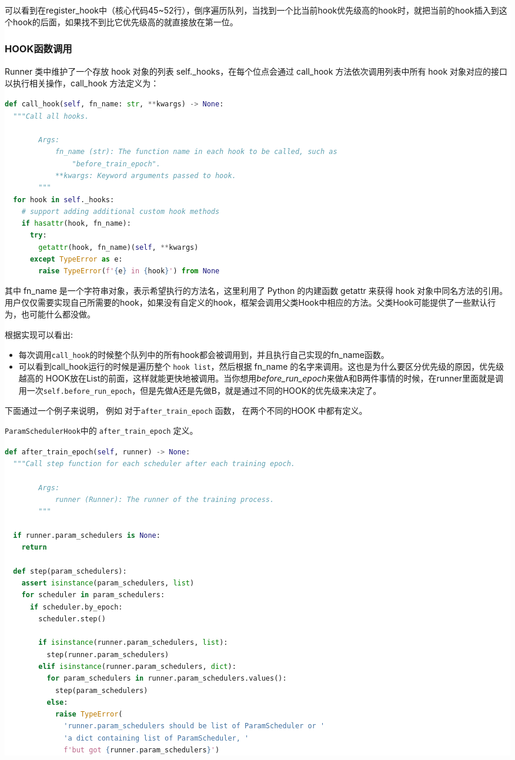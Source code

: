 可以看到在register_hook中（核心代码45~52行），倒序遍历队列，当找到一个比当前hook优先级高的hook时，就把当前的hook插入到这个hook的后面，如果找不到比它优先级高的就直接放在第一位。

### HOOK函数调用

Runner 类中维护了一个存放 hook 对象的列表 self._hooks，在每个位点会通过 call_hook 方法依次调用列表中所有 hook 对象对应的接口以执行相关操作，call_hook 方法定义为：

```python
def call_hook(self, fn_name: str, **kwargs) -> None:
  """Call all hooks.

        Args:
            fn_name (str): The function name in each hook to be called, such as
                "before_train_epoch".
            **kwargs: Keyword arguments passed to hook.
        """
  for hook in self._hooks:
    # support adding additional custom hook methods
    if hasattr(hook, fn_name):
      try:
        getattr(hook, fn_name)(self, **kwargs)
      except TypeError as e:
        raise TypeError(f'{e} in {hook}') from None
```

其中 fn_name 是一个字符串对象，表示希望执行的方法名，这里利用了 Python 的内建函数 getattr 来获得 hook 对象中同名方法的引用。用户仅仅需要实现自己所需要的hook，如果没有自定义的hook，框架会调用父类Hook中相应的方法。父类Hook可能提供了一些默认行为，也可能什么都没做。


根据实现可以看出:

- 每次调用`call_hook`的时候整个队列中的所有hook都会被调用到，并且执行自己实现的fn_name函数。
- 可以看到call_hook运行的时候是遍历整个 `hook list`，然后根据 fn_name 的名字来调用。这也是为什么要区分优先级的原因，优先级越高的 HOOK放在List的前面，这样就能更快地被调用。当你想用*before_run_epoch*来做A和B两件事情的时候，在runner里面就是调用一次`self.before_run_epoch`，但是先做A还是先做B，就是通过不同的HOOK的优先级来决定了。

下面通过一个例子来说明， 例如 对于`after_train_epoch` 函数， 在两个不同的HOOK 中都有定义。

`ParamSchedulerHook`中的 `after_train_epoch` 定义。

```python
def after_train_epoch(self, runner) -> None:
  """Call step function for each scheduler after each training epoch.

        Args:
            runner (Runner): The runner of the training process.
        """

  if runner.param_schedulers is None:
    return

  def step(param_schedulers):
    assert isinstance(param_schedulers, list)
    for scheduler in param_schedulers:
      if scheduler.by_epoch:
        scheduler.step()

        if isinstance(runner.param_schedulers, list):
          step(runner.param_schedulers)
        elif isinstance(runner.param_schedulers, dict):
          for param_schedulers in runner.param_schedulers.values():
            step(param_schedulers)
          else:
            raise TypeError(
              'runner.param_schedulers should be list of ParamScheduler or '
              'a dict containing list of ParamScheduler, '
              f'but got {runner.param_schedulers}')
```